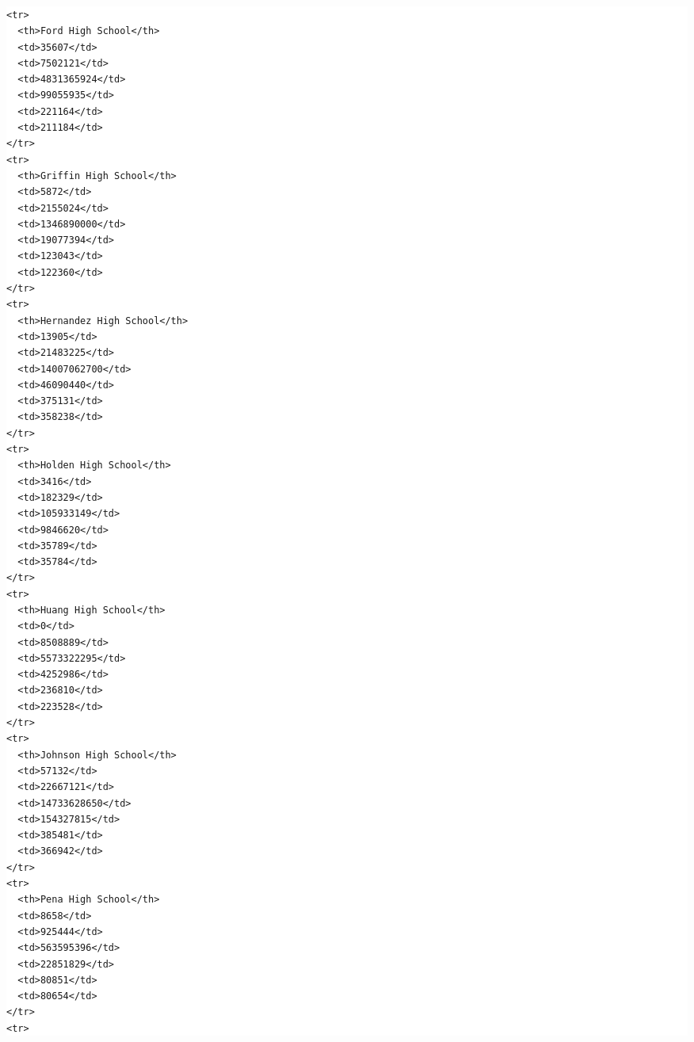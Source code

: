     <tr>
      <th>Ford High School</th>
      <td>35607</td>
      <td>7502121</td>
      <td>4831365924</td>
      <td>99055935</td>
      <td>221164</td>
      <td>211184</td>
    </tr>
    <tr>
      <th>Griffin High School</th>
      <td>5872</td>
      <td>2155024</td>
      <td>1346890000</td>
      <td>19077394</td>
      <td>123043</td>
      <td>122360</td>
    </tr>
    <tr>
      <th>Hernandez High School</th>
      <td>13905</td>
      <td>21483225</td>
      <td>14007062700</td>
      <td>46090440</td>
      <td>375131</td>
      <td>358238</td>
    </tr>
    <tr>
      <th>Holden High School</th>
      <td>3416</td>
      <td>182329</td>
      <td>105933149</td>
      <td>9846620</td>
      <td>35789</td>
      <td>35784</td>
    </tr>
    <tr>
      <th>Huang High School</th>
      <td>0</td>
      <td>8508889</td>
      <td>5573322295</td>
      <td>4252986</td>
      <td>236810</td>
      <td>223528</td>
    </tr>
    <tr>
      <th>Johnson High School</th>
      <td>57132</td>
      <td>22667121</td>
      <td>14733628650</td>
      <td>154327815</td>
      <td>385481</td>
      <td>366942</td>
    </tr>
    <tr>
      <th>Pena High School</th>
      <td>8658</td>
      <td>925444</td>
      <td>563595396</td>
      <td>22851829</td>
      <td>80851</td>
      <td>80654</td>
    </tr>
    <tr>